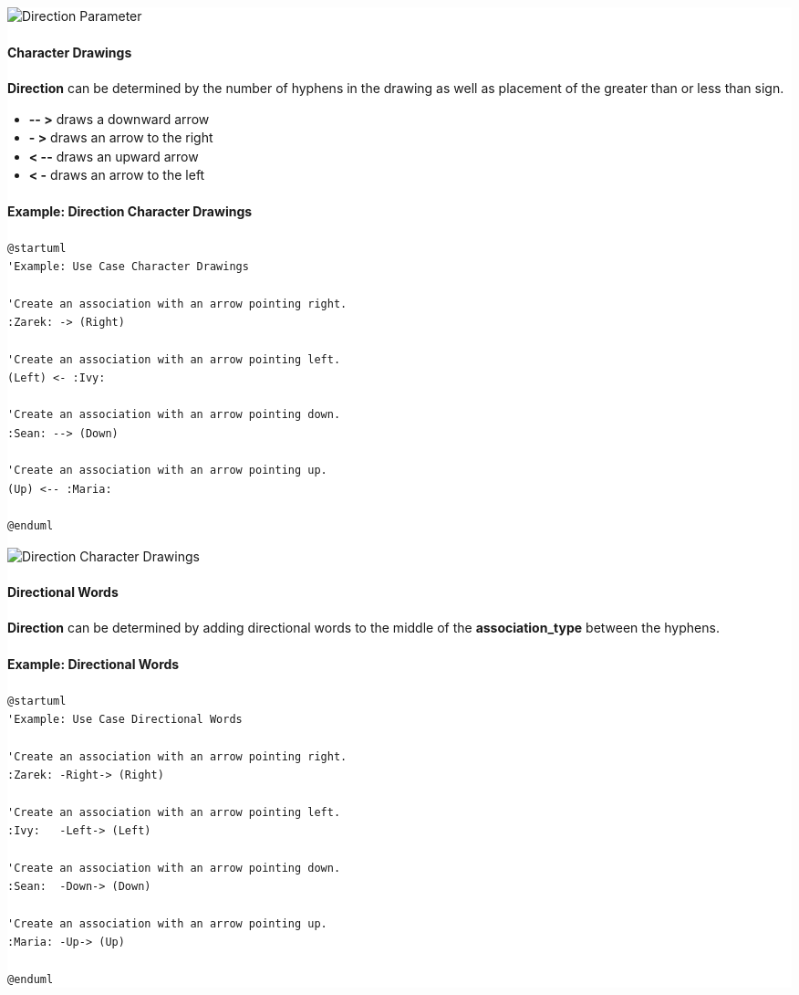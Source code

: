 
![Direction Parameter](../../../../.gitbook/assets/Association05\_direction\_parameter.png)

#### Character Drawings

**Direction** can be determined by the number of hyphens in the drawing as well as placement of the greater than or less than sign.

* &#x20; **-- >**  draws a downward arrow
* **- >**     draws an arrow to the right
* **< --**   draws an upward arrow
* &#x20; **< -**  draws an arrow to the left

#### Example: Direction Character Drawings

```
@startuml
'Example: Use Case Character Drawings

'Create an association with an arrow pointing right.
:Zarek: -> (Right)

'Create an association with an arrow pointing left.
(Left) <- :Ivy:

'Create an association with an arrow pointing down.
:Sean: --> (Down)

'Create an association with an arrow pointing up.
(Up) <-- :Maria:

@enduml
```

![Direction Character Drawings](<../../../../.gitbook/assets/Association04\_direction\_character\_drawings (1).png>)

#### Directional Words

**Direction** can be determined by adding directional words to the middle of the **association\_type** between the hyphens.

#### Example: Directional Words

```
@startuml
'Example: Use Case Directional Words

'Create an association with an arrow pointing right.
:Zarek: -Right-> (Right)

'Create an association with an arrow pointing left.
:Ivy:   -Left-> (Left)

'Create an association with an arrow pointing down.
:Sean:  -Down-> (Down)

'Create an association with an arrow pointing up.
:Maria: -Up-> (Up)

@enduml
```
